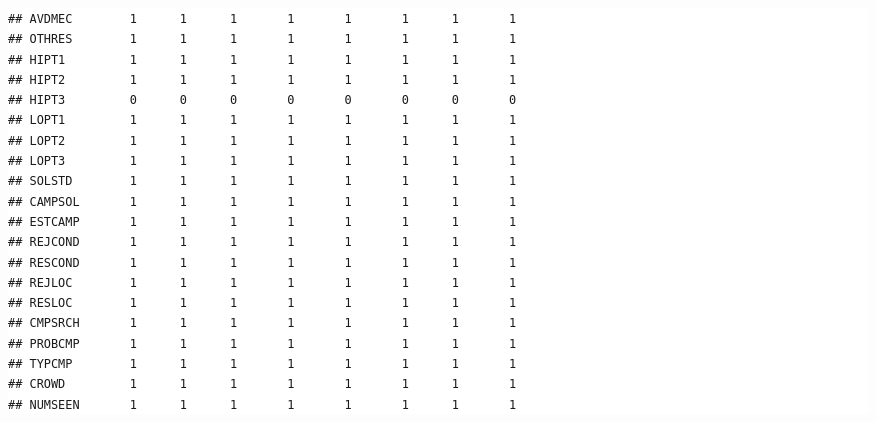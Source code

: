     ## AVDMEC        1      1      1       1       1       1      1       1
    ## OTHRES        1      1      1       1       1       1      1       1
    ## HIPT1         1      1      1       1       1       1      1       1
    ## HIPT2         1      1      1       1       1       1      1       1
    ## HIPT3         0      0      0       0       0       0      0       0
    ## LOPT1         1      1      1       1       1       1      1       1
    ## LOPT2         1      1      1       1       1       1      1       1
    ## LOPT3         1      1      1       1       1       1      1       1
    ## SOLSTD        1      1      1       1       1       1      1       1
    ## CAMPSOL       1      1      1       1       1       1      1       1
    ## ESTCAMP       1      1      1       1       1       1      1       1
    ## REJCOND       1      1      1       1       1       1      1       1
    ## RESCOND       1      1      1       1       1       1      1       1
    ## REJLOC        1      1      1       1       1       1      1       1
    ## RESLOC        1      1      1       1       1       1      1       1
    ## CMPSRCH       1      1      1       1       1       1      1       1
    ## PROBCMP       1      1      1       1       1       1      1       1
    ## TYPCMP        1      1      1       1       1       1      1       1
    ## CROWD         1      1      1       1       1       1      1       1
    ## NUMSEEN       1      1      1       1       1       1      1       1